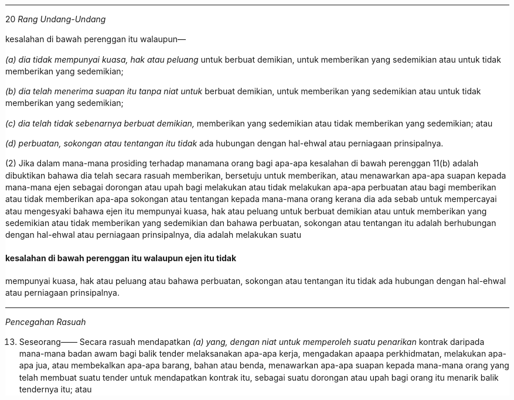 
-----

20 _Rang Undang-Undang_

kesalahan di bawah perenggan itu walaupun—

_(a) dia tidak mempunyai kuasa, hak atau peluang_
untuk berbuat demikian, untuk memberikan yang
sedemikian atau untuk tidak memberikan yang
sedemikian;

_(b) dia telah menerima suapan itu tanpa niat untuk_
berbuat demikian, untuk memberikan yang
sedemikian atau untuk tidak memberikan yang
sedemikian;

_(c) dia telah tidak sebenarnya berbuat demikian,_
memberikan yang sedemikian atau tidak
memberikan yang sedemikian; atau

_(d) perbuatan, sokongan atau tentangan itu tidak_
ada hubungan dengan hal-ehwal atau perniagaan
prinsipalnya.

(2) Jika dalam mana-mana prosiding terhadap manamana orang bagi apa-apa kesalahan di bawah perenggan
11(b) adalah dibuktikan bahawa dia telah secara rasuah
memberikan, bersetuju untuk memberikan, atau
menawarkan apa-apa suapan kepada mana-mana ejen
sebagai dorongan atau upah bagi melakukan atau tidak
melakukan apa-apa perbuatan atau bagi memberikan atau
tidak memberikan apa-apa sokongan atau tentangan kepada
mana-mana orang kerana dia ada sebab untuk mempercayai
atau mengesyaki bahawa ejen itu mempunyai kuasa, hak
atau peluang untuk berbuat demikian atau untuk
memberikan yang sedemikian atau tidak memberikan yang
sedemikian dan bahawa perbuatan, sokongan atau
tentangan itu adalah berhubungan dengan hal-ehwal atau
perniagaan prinsipalnya, dia adalah melakukan suatu
#### kesalahan di bawah perenggan itu walaupun ejen itu tidak
mempunyai kuasa, hak atau peluang atau bahawa
perbuatan, sokongan atau tentangan itu tidak ada hubungan
dengan hal-ehwal atau perniagaan prinsipalnya.


-----

_Pencegahan Rasuah_

13. Seseorang—— Secara rasuah
mendapatkan
_(a) yang, dengan niat untuk memperoleh suatu penarikan_
kontrak daripada mana-mana badan awam bagi balik tender
melaksanakan apa-apa kerja, mengadakan apaapa perkhidmatan, melakukan apa-apa jua, atau
membekalkan apa-apa barang, bahan atau benda,
menawarkan apa-apa suapan kepada mana-mana
orang yang telah membuat suatu tender untuk
mendapatkan kontrak itu, sebagai suatu dorongan
atau upah bagi orang itu menarik balik tendernya
itu; atau
